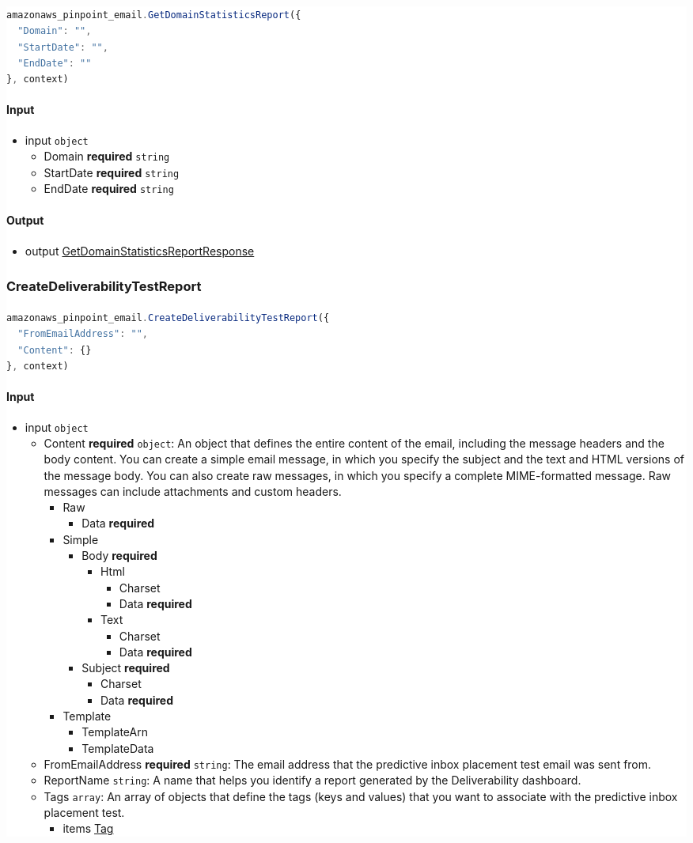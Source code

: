 

```js
amazonaws_pinpoint_email.GetDomainStatisticsReport({
  "Domain": "",
  "StartDate": "",
  "EndDate": ""
}, context)
```

#### Input
* input `object`
  * Domain **required** `string`
  * StartDate **required** `string`
  * EndDate **required** `string`

#### Output
* output [GetDomainStatisticsReportResponse](#getdomainstatisticsreportresponse)

### CreateDeliverabilityTestReport



```js
amazonaws_pinpoint_email.CreateDeliverabilityTestReport({
  "FromEmailAddress": "",
  "Content": {}
}, context)
```

#### Input
* input `object`
  * Content **required** `object`: An object that defines the entire content of the email, including the message headers and the body content. You can create a simple email message, in which you specify the subject and the text and HTML versions of the message body. You can also create raw messages, in which you specify a complete MIME-formatted message. Raw messages can include attachments and custom headers.
    * Raw
      * Data **required**
    * Simple
      * Body **required**
        * Html
          * Charset
          * Data **required**
        * Text
          * Charset
          * Data **required**
      * Subject **required**
        * Charset
        * Data **required**
    * Template
      * TemplateArn
      * TemplateData
  * FromEmailAddress **required** `string`: The email address that the predictive inbox placement test email was sent from.
  * ReportName `string`: A name that helps you identify a report generated by the Deliverability dashboard.
  * Tags `array`: An array of objects that define the tags (keys and values) that you want to associate with the predictive inbox placement test.
    * items [Tag](#tag)
